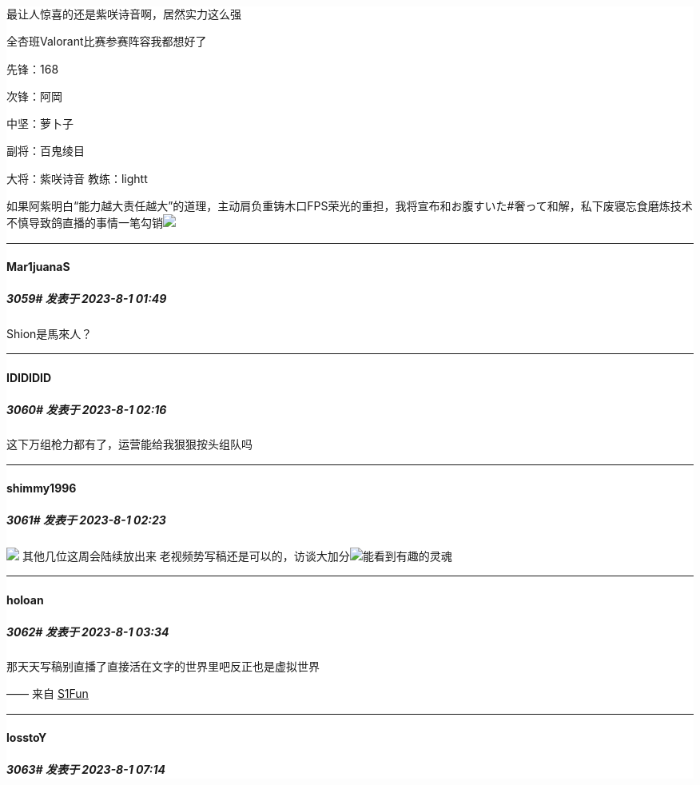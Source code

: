 最让人惊喜的还是紫咲诗音啊，居然实力这么强

全杏班Valorant比赛参赛阵容我都想好了

先锋：168

次锋：阿岡

中坚：萝卜子

副将：百鬼绫目

大将：紫咲诗音
教练：lightt

如果阿紫明白“能力越大责任越大”的道理，主动肩负重铸木口FPS荣光的重担，我将宣布和お腹すいた#奢って和解，私下废寝忘食磨炼技术不慎导致鸽直播的事情一笔勾销<img src="https://static.saraba1st.com/image/smiley/face2017/037.png" referrerpolicy="no-referrer">


*****

####  Mar1juanaS  
##### 3059#       发表于 2023-8-1 01:49

Shion是馬來人？


*****

####  IDIDIDID  
##### 3060#       发表于 2023-8-1 02:16

这下万组枪力都有了，运营能给我狠狠按头组队吗


*****

####  shimmy1996  
##### 3061#       发表于 2023-8-1 02:23

<img src="https://static.saraba1st.com/image/smiley/face2017/009.gif" referrerpolicy="no-referrer">
其他几位这周会陆续放出来
老视频势写稿还是可以的，访谈大加分<img src="https://static.saraba1st.com/image/smiley/face2017/034.png" referrerpolicy="no-referrer">能看到有趣的灵魂


*****

####  holoan  
##### 3062#       发表于 2023-8-1 03:34

那天天写稿别直播了直接活在文字的世界里吧反正也是虚拟世界

—— 来自 [S1Fun](https://s1fun.koalcat.com)


*****

####  losstoY  
##### 3063#       发表于 2023-8-1 07:14

